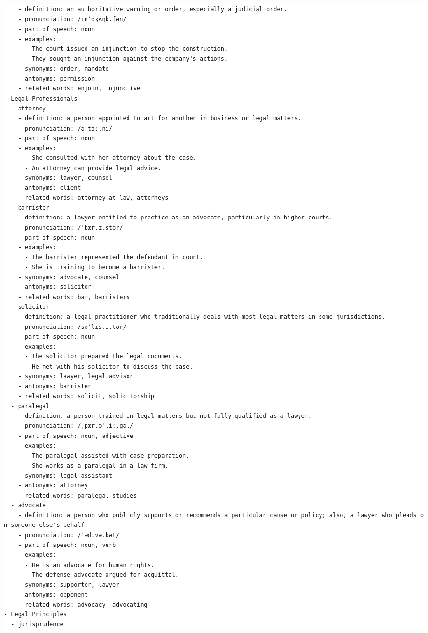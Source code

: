         - definition: an authoritative warning or order, especially a judicial order.
        - pronunciation: /ɪnˈdʒʌŋk.ʃən/
        - part of speech: noun
        - examples:
          - The court issued an injunction to stop the construction.
          - They sought an injunction against the company's actions.
        - synonyms: order, mandate
        - antonyms: permission
        - related words: enjoin, injunctive
    - Legal Professionals
      - attorney
        - definition: a person appointed to act for another in business or legal matters.
        - pronunciation: /əˈtɜː.ni/
        - part of speech: noun
        - examples:
          - She consulted with her attorney about the case.
          - An attorney can provide legal advice.
        - synonyms: lawyer, counsel
        - antonyms: client
        - related words: attorney-at-law, attorneys
      - barrister
        - definition: a lawyer entitled to practice as an advocate, particularly in higher courts.
        - pronunciation: /ˈbær.ɪ.stər/
        - part of speech: noun
        - examples:
          - The barrister represented the defendant in court.
          - She is training to become a barrister.
        - synonyms: advocate, counsel
        - antonyms: solicitor
        - related words: bar, barristers
      - solicitor
        - definition: a legal practitioner who traditionally deals with most legal matters in some jurisdictions.
        - pronunciation: /səˈlɪs.ɪ.tər/
        - part of speech: noun
        - examples:
          - The solicitor prepared the legal documents.
          - He met with his solicitor to discuss the case.
        - synonyms: lawyer, legal advisor
        - antonyms: barrister
        - related words: solicit, solicitorship
      - paralegal
        - definition: a person trained in legal matters but not fully qualified as a lawyer.
        - pronunciation: /ˌpær.əˈliː.ɡəl/
        - part of speech: noun, adjective
        - examples:
          - The paralegal assisted with case preparation.
          - She works as a paralegal in a law firm.
        - synonyms: legal assistant
        - antonyms: attorney
        - related words: paralegal studies
      - advocate
        - definition: a person who publicly supports or recommends a particular cause or policy; also, a lawyer who pleads on someone else's behalf.
        - pronunciation: /ˈæd.və.kət/
        - part of speech: noun, verb
        - examples:
          - He is an advocate for human rights.
          - The defense advocate argued for acquittal.
        - synonyms: supporter, lawyer
        - antonyms: opponent
        - related words: advocacy, advocating
    - Legal Principles
      - jurisprudence
